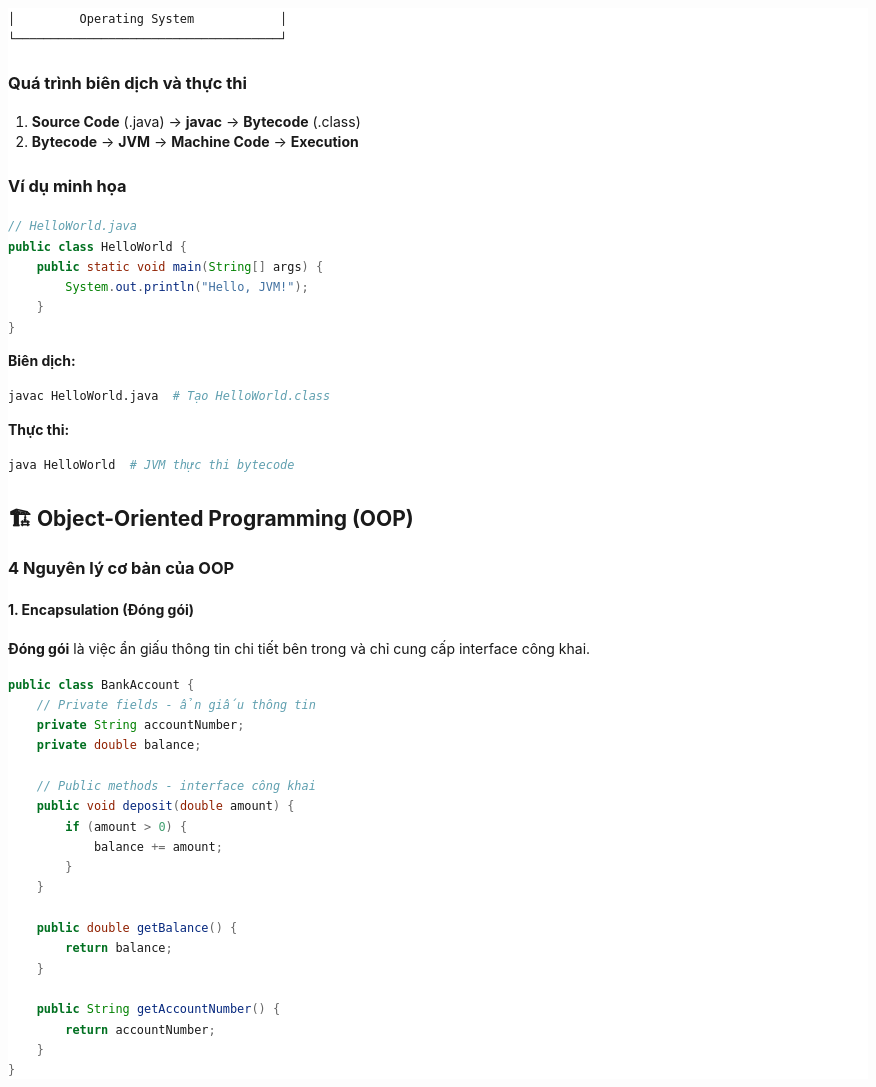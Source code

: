 ```
│         Operating System            │
└─────────────────────────────────────┘
```

### Quá trình biên dịch và thực thi

1. **Source Code** (.java) → **javac** → **Bytecode** (.class)
2. **Bytecode** → **JVM** → **Machine Code** → **Execution**

### Ví dụ minh họa

```java
// HelloWorld.java
public class HelloWorld {
    public static void main(String[] args) {
        System.out.println("Hello, JVM!");
    }
}
```

**Biên dịch:**
```bash
javac HelloWorld.java  # Tạo HelloWorld.class
```

**Thực thi:**
```bash
java HelloWorld  # JVM thực thi bytecode
```

## 🏗️ Object-Oriented Programming (OOP)

### 4 Nguyên lý cơ bản của OOP

#### 1. Encapsulation (Đóng gói)

**Đóng gói** là việc ẩn giấu thông tin chi tiết bên trong và chỉ cung cấp interface công khai.

```java
public class BankAccount {
    // Private fields - ẩn giấu thông tin
    private String accountNumber;
    private double balance;
    
    // Public methods - interface công khai
    public void deposit(double amount) {
        if (amount > 0) {
            balance += amount;
        }
    }
    
    public double getBalance() {
        return balance;
    }
    
    public String getAccountNumber() {
        return accountNumber;
    }
}
```
